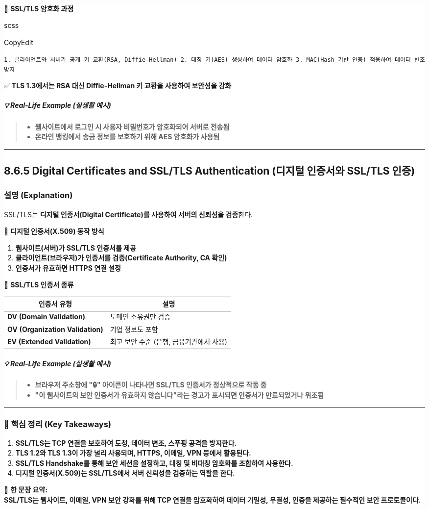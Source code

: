 📌 **SSL/TLS 암호화 과정**

scss

CopyEdit

`1. 클라이언트와 서버가 공개 키 교환(RSA, Diffie-Hellman) 2. 대칭 키(AES) 생성하여 데이터 암호화 3. MAC(Hash 기반 인증) 적용하여 데이터 변조 방지`

✅ **TLS 1.3에서는 RSA 대신 Diffie-Hellman 키 교환을 사용하여 보안성을 강화**

##### **💡 Real-Life Example (실생활 예시)**

> - **웹사이트에서 로그인 시 사용자 비밀번호가 암호화되어 서버로 전송됨**
> - **온라인 뱅킹에서 송금 정보를 보호하기 위해 AES 암호화가 사용됨**

---

## **8.6.5 Digital Certificates and SSL/TLS Authentication (디지털 인증서와 SSL/TLS 인증)**

### **설명 (Explanation)**

SSL/TLS는 **디지털 인증서(Digital Certificate)를 사용하여 서버의 신뢰성을 검증**한다.

📌 **디지털 인증서(X.509) 동작 방식**

1. **웹사이트(서버)가 SSL/TLS 인증서를 제공**
2. **클라이언트(브라우저)가 인증서를 검증(Certificate Authority, CA 확인)**
3. **인증서가 유효하면 HTTPS 연결 설정**

📌 **SSL/TLS 인증서 종류**

|인증서 유형|설명|
|---|---|
|**DV (Domain Validation)**|도메인 소유권만 검증|
|**OV (Organization Validation)**|기업 정보도 포함|
|**EV (Extended Validation)**|최고 보안 수준 (은행, 금융기관에서 사용)|

##### **💡 Real-Life Example (실생활 예시)**

> - **브라우저 주소창에 "🔒" 아이콘이 나타나면 SSL/TLS 인증서가 정상적으로 작동 중**
> - **"이 웹사이트의 보안 인증서가 유효하지 않습니다"라는 경고가 표시되면 인증서가 만료되었거나 위조됨**

---

### **📌 핵심 정리 (Key Takeaways)**

1. **SSL/TLS는 TCP 연결을 보호하여 도청, 데이터 변조, 스푸핑 공격을 방지한다.**
2. **TLS 1.2와 TLS 1.3이 가장 널리 사용되며, HTTPS, 이메일, VPN 등에서 활용된다.**
3. **SSL/TLS Handshake를 통해 보안 세션을 설정하고, 대칭 및 비대칭 암호화를 조합하여 사용한다.**
4. **디지털 인증서(X.509)는 SSL/TLS에서 서버 신뢰성을 검증하는 역할을 한다.**

🚀 **한 문장 요약:**  
**SSL/TLS는 웹사이트, 이메일, VPN 보안 강화를 위해 TCP 연결을 암호화하여 데이터 기밀성, 무결성, 인증을 제공하는 필수적인 보안 프로토콜이다.**